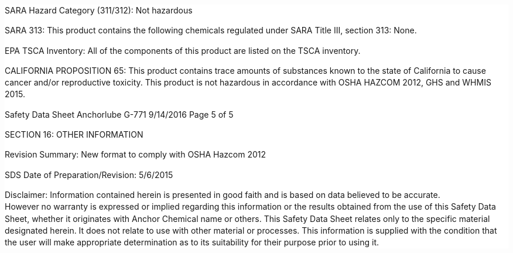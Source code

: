 SARA Hazard Category (311/312):  Not hazardous 
 
SARA 313: This product contains the following chemicals regulated under SARA Title III, section 313: 
None. 
 
EPA TSCA Inventory:  All of the components of this product are listed on the TSCA inventory. 
 
CALIFORNIA PROPOSITION 65: This product contains trace amounts of substances known to the state 
of California to cause cancer and/or reproductive toxicity. 
This product is not hazardous in accordance with OSHA HAZCOM 2012, GHS and WHMIS 2015.  
 
 
Safety Data Sheet 
Anchorlube G-771 
9/14/2016 
Page 5 of 5 
 
SECTION 16: OTHER INFORMATION 
 
Revision Summary: New format to comply with OSHA Hazcom 2012 
 
SDS Date of Preparation/Revision: 5/6/2015 
 
 
Disclaimer: Information contained herein is presented in good faith and is based on data believed to be accurate.  
However no warranty is expressed or implied regarding this information or the results obtained from the use of this 
Safety Data Sheet, whether it originates with Anchor Chemical name or others.  This Safety Data Sheet relates only 
to the specific material designated herein.  It does not relate to use with other material or processes.  This 
information is supplied with the condition that the user will make appropriate determination as to its suitability for 
their purpose prior to using it. 
